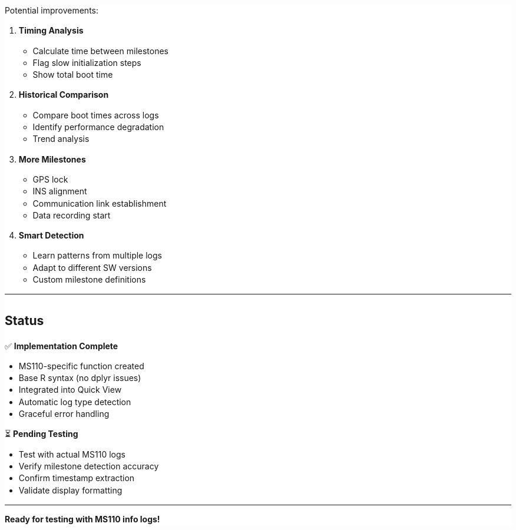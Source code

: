 Potential improvements:

1. **Timing Analysis**
   - Calculate time between milestones
   - Flag slow initialization steps
   - Show total boot time

2. **Historical Comparison**
   - Compare boot times across logs
   - Identify performance degradation
   - Trend analysis

3. **More Milestones**
   - GPS lock
   - INS alignment
   - Communication link establishment
   - Data recording start

4. **Smart Detection**
   - Learn patterns from multiple logs
   - Adapt to different SW versions
   - Custom milestone definitions

---

## Status

✅ **Implementation Complete**
- MS110-specific function created
- Base R syntax (no dplyr issues)
- Integrated into Quick View
- Automatic log type detection
- Graceful error handling

⏳ **Pending Testing**
- Test with actual MS110 logs
- Verify milestone detection accuracy
- Confirm timestamp extraction
- Validate display formatting

---

**Ready for testing with MS110 info logs!**
